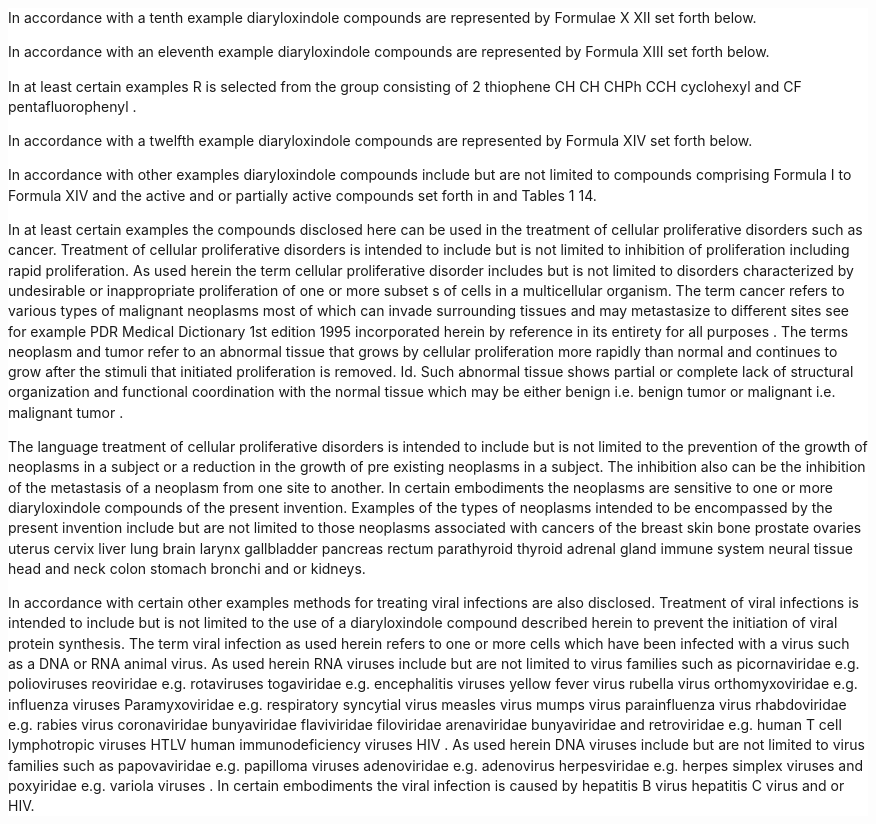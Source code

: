 In accordance with a tenth example diaryloxindole compounds are represented by Formulae X XII set forth below.

In accordance with an eleventh example diaryloxindole compounds are represented by Formula XIII set forth below.

In at least certain examples R is selected from the group consisting of 2 thiophene CH CH CHPh CCH cyclohexyl and CF pentafluorophenyl .

In accordance with a twelfth example diaryloxindole compounds are represented by Formula XIV set forth below.

In accordance with other examples diaryloxindole compounds include but are not limited to compounds comprising Formula I to Formula XIV and the active and or partially active compounds set forth in and Tables 1 14.

In at least certain examples the compounds disclosed here can be used in the treatment of cellular proliferative disorders such as cancer. Treatment of cellular proliferative disorders is intended to include but is not limited to inhibition of proliferation including rapid proliferation. As used herein the term cellular proliferative disorder includes but is not limited to disorders characterized by undesirable or inappropriate proliferation of one or more subset s of cells in a multicellular organism. The term cancer refers to various types of malignant neoplasms most of which can invade surrounding tissues and may metastasize to different sites see for example PDR Medical Dictionary 1st edition 1995 incorporated herein by reference in its entirety for all purposes . The terms neoplasm and tumor refer to an abnormal tissue that grows by cellular proliferation more rapidly than normal and continues to grow after the stimuli that initiated proliferation is removed. Id. Such abnormal tissue shows partial or complete lack of structural organization and functional coordination with the normal tissue which may be either benign i.e. benign tumor or malignant i.e. malignant tumor .

The language treatment of cellular proliferative disorders is intended to include but is not limited to the prevention of the growth of neoplasms in a subject or a reduction in the growth of pre existing neoplasms in a subject. The inhibition also can be the inhibition of the metastasis of a neoplasm from one site to another. In certain embodiments the neoplasms are sensitive to one or more diaryloxindole compounds of the present invention. Examples of the types of neoplasms intended to be encompassed by the present invention include but are not limited to those neoplasms associated with cancers of the breast skin bone prostate ovaries uterus cervix liver lung brain larynx gallbladder pancreas rectum parathyroid thyroid adrenal gland immune system neural tissue head and neck colon stomach bronchi and or kidneys.

In accordance with certain other examples methods for treating viral infections are also disclosed. Treatment of viral infections is intended to include but is not limited to the use of a diaryloxindole compound described herein to prevent the initiation of viral protein synthesis. The term viral infection as used herein refers to one or more cells which have been infected with a virus such as a DNA or RNA animal virus. As used herein RNA viruses include but are not limited to virus families such as picornaviridae e.g. polioviruses reoviridae e.g. rotaviruses togaviridae e.g. encephalitis viruses yellow fever virus rubella virus orthomyxoviridae e.g. influenza viruses Paramyxoviridae e.g. respiratory syncytial virus measles virus mumps virus parainfluenza virus rhabdoviridae e.g. rabies virus coronaviridae bunyaviridae flaviviridae filoviridae arenaviridae bunyaviridae and retroviridae e.g. human T cell lymphotropic viruses HTLV human immunodeficiency viruses HIV . As used herein DNA viruses include but are not limited to virus families such as papovaviridae e.g. papilloma viruses adenoviridae e.g. adenovirus herpesviridae e.g. herpes simplex viruses and poxyiridae e.g. variola viruses . In certain embodiments the viral infection is caused by hepatitis B virus hepatitis C virus and or HIV.
